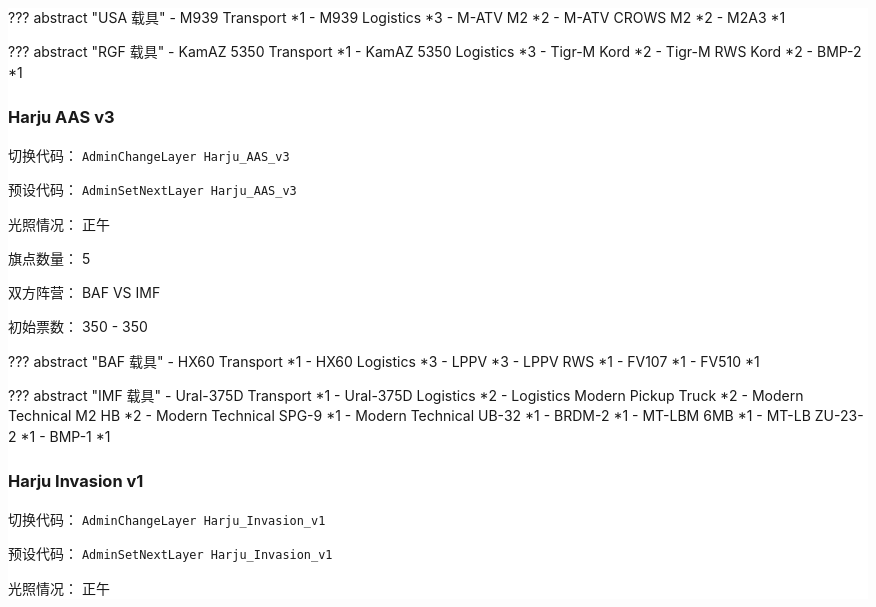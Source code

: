 ??? abstract "USA 载具"
    - M939 Transport *1
    - M939 Logistics *3
    - M-ATV M2 *2
    - M-ATV CROWS M2 *2
    - M2A3 *1

??? abstract "RGF 载具"
    - KamAZ 5350 Transport *1
    - KamAZ 5350 Logistics *3
    - Tigr-M Kord *2
    - Tigr-M RWS Kord *2
    - BMP-2 *1


### Harju AAS v3

切换代码： `AdminChangeLayer Harju_AAS_v3`

预设代码： `AdminSetNextLayer Harju_AAS_v3`

光照情况： 正午

旗点数量： 5

双方阵营： BAF VS IMF

初始票数： 350  -  350

??? abstract "BAF 载具"
    - HX60 Transport *1
    - HX60 Logistics *3
    - LPPV *3
    - LPPV RWS *1
    - FV107 *1
    - FV510 *1

??? abstract "IMF 载具"
    - Ural-375D Transport *1
    - Ural-375D Logistics *2
    - Logistics Modern Pickup Truck *2
    - Modern Technical M2 HB *2
    - Modern Technical SPG-9 *1
    - Modern Technical UB-32 *1
    - BRDM-2 *1
    - MT-LBM 6MB *1
    - MT-LB ZU-23-2 *1
    - BMP-1 *1


### Harju Invasion v1

切换代码： `AdminChangeLayer Harju_Invasion_v1`

预设代码： `AdminSetNextLayer Harju_Invasion_v1`

光照情况： 正午
